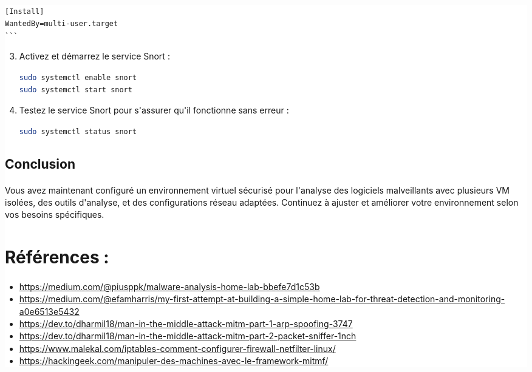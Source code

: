     [Install]
    WantedBy=multi-user.target
    ```
3. Activez et démarrez le service Snort :
    ```sh
    sudo systemctl enable snort
    sudo systemctl start snort
    ```
4. Testez le service Snort pour s'assurer qu'il fonctionne sans erreur :
    ```sh
    sudo systemctl status snort
    ```

## Conclusion

Vous avez maintenant configuré un environnement virtuel sécurisé pour l'analyse des logiciels malveillants avec plusieurs VM isolées, des outils d'analyse, et des configurations réseau adaptées. Continuez à ajuster et améliorer votre environnement selon vos besoins spécifiques.

# Références : 
- https://medium.com/@piusppk/malware-analysis-home-lab-bbefe7d1c53b
- https://medium.com/@efamharris/my-first-attempt-at-building-a-simple-home-lab-for-threat-detection-and-monitoring-a0e6513e5432
- https://dev.to/dharmil18/man-in-the-middle-attack-mitm-part-1-arp-spoofing-3747
- https://dev.to/dharmil18/man-in-the-middle-attack-mitm-part-2-packet-sniffer-1nch
- https://www.malekal.com/iptables-comment-configurer-firewall-netfilter-linux/
- https://hackingeek.com/manipuler-des-machines-avec-le-framework-mitmf/
